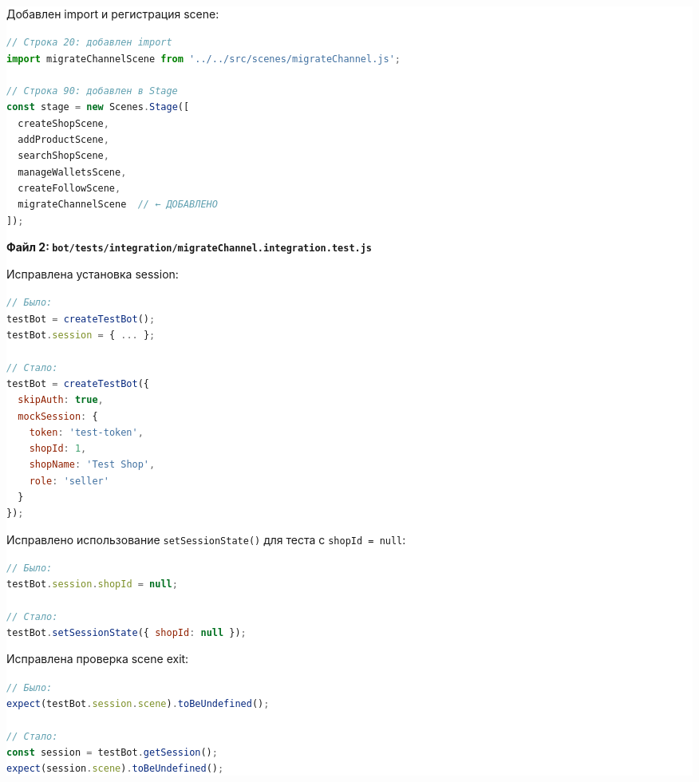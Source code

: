 Добавлен import и регистрация scene:
```javascript
// Строка 20: добавлен import
import migrateChannelScene from '../../src/scenes/migrateChannel.js';

// Строка 90: добавлен в Stage
const stage = new Scenes.Stage([
  createShopScene,
  addProductScene,
  searchShopScene,
  manageWalletsScene,
  createFollowScene,
  migrateChannelScene  // ← ДОБАВЛЕНО
]);
```

**Файл 2: `bot/tests/integration/migrateChannel.integration.test.js`**

Исправлена установка session:
```javascript
// Было:
testBot = createTestBot();
testBot.session = { ... };

// Стало:
testBot = createTestBot({
  skipAuth: true,
  mockSession: {
    token: 'test-token',
    shopId: 1,
    shopName: 'Test Shop',
    role: 'seller'
  }
});
```

Исправлено использование `setSessionState()` для теста с `shopId = null`:
```javascript
// Было:
testBot.session.shopId = null;

// Стало:
testBot.setSessionState({ shopId: null });
```

Исправлена проверка scene exit:
```javascript
// Было:
expect(testBot.session.scene).toBeUndefined();

// Стало:
const session = testBot.getSession();
expect(session.scene).toBeUndefined();
```
